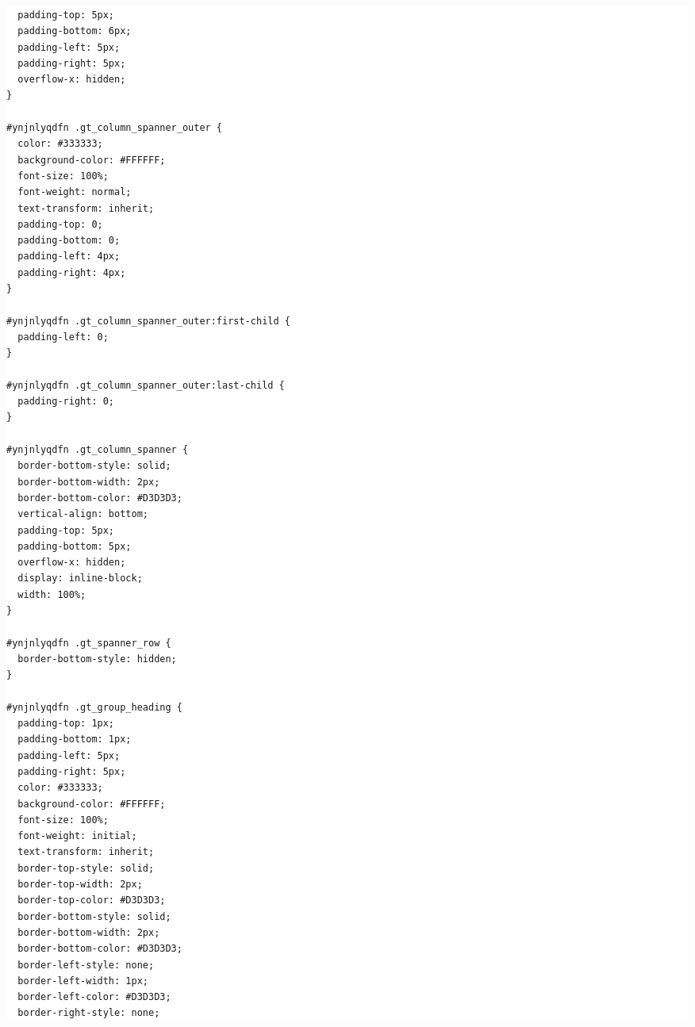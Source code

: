 ```{=html}
  padding-top: 5px;
  padding-bottom: 6px;
  padding-left: 5px;
  padding-right: 5px;
  overflow-x: hidden;
}

#ynjnlyqdfn .gt_column_spanner_outer {
  color: #333333;
  background-color: #FFFFFF;
  font-size: 100%;
  font-weight: normal;
  text-transform: inherit;
  padding-top: 0;
  padding-bottom: 0;
  padding-left: 4px;
  padding-right: 4px;
}

#ynjnlyqdfn .gt_column_spanner_outer:first-child {
  padding-left: 0;
}

#ynjnlyqdfn .gt_column_spanner_outer:last-child {
  padding-right: 0;
}

#ynjnlyqdfn .gt_column_spanner {
  border-bottom-style: solid;
  border-bottom-width: 2px;
  border-bottom-color: #D3D3D3;
  vertical-align: bottom;
  padding-top: 5px;
  padding-bottom: 5px;
  overflow-x: hidden;
  display: inline-block;
  width: 100%;
}

#ynjnlyqdfn .gt_spanner_row {
  border-bottom-style: hidden;
}

#ynjnlyqdfn .gt_group_heading {
  padding-top: 1px;
  padding-bottom: 1px;
  padding-left: 5px;
  padding-right: 5px;
  color: #333333;
  background-color: #FFFFFF;
  font-size: 100%;
  font-weight: initial;
  text-transform: inherit;
  border-top-style: solid;
  border-top-width: 2px;
  border-top-color: #D3D3D3;
  border-bottom-style: solid;
  border-bottom-width: 2px;
  border-bottom-color: #D3D3D3;
  border-left-style: none;
  border-left-width: 1px;
  border-left-color: #D3D3D3;
  border-right-style: none;
```